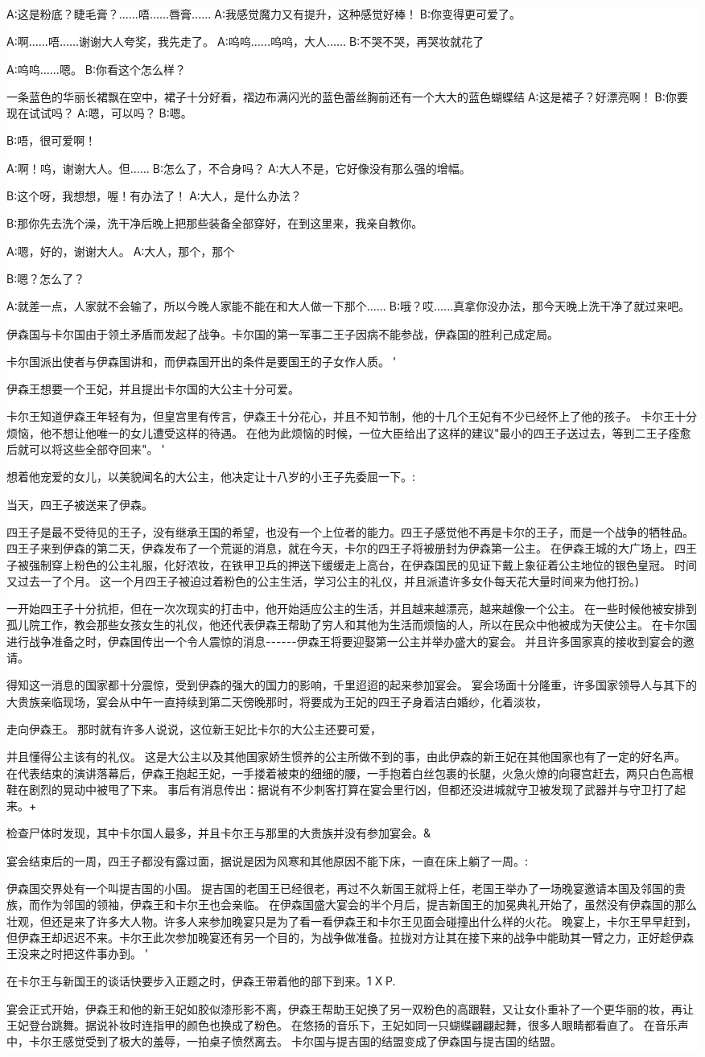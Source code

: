 A:这是粉底？睫毛膏？......唔......唇膏...... A:我感觉魔力又有提升，这种感觉好棒！ B:你变得更可爱了。

A:啊......唔......谢谢大人夸奖，我先走了。 A:呜呜......呜呜，大人...... B:不哭不哭，再哭妆就花了

A:呜呜......嗯。 B:你看这个怎么样？

一条蓝色的华丽长裙飘在空中，裙子十分好看，褶边布满闪光的蓝色蕾丝胸前还有一个大大的蓝色蝴蝶结 A:这是裙子？好漂亮啊！ B:你要现在试试吗？ A:嗯，可以吗？ B:嗯。

B:唔，很可爱啊！

A:啊！呜，谢谢大人。但...... B:怎么了，不合身吗？ A:大人不是，它好像没有那么强的增幅。

B:这个呀，我想想，喔！有办法了！ A:大人，是什么办法？

B:那你先去洗个澡，洗干净后晚上把那些装备全部穿好，在到这里来，我亲自教你。

A:嗯，好的，谢谢大人。 A:大人，那个，那个

B:嗯？怎么了？

A:就差一点，人家就不会输了，所以今晚人家能不能在和大人做一下那个...... B:哦？哎......真拿你没办法，那今天晚上洗干净了就过来吧。

伊森国与卡尔国由于领土矛盾而发起了战争。卡尔国的第一军事二王子因病不能参战，伊森国的胜利己成定局。

卡尔国派出使者与伊森国讲和，而伊森国开出的条件是要国王的子女作人质。 '

伊森王想要一个王妃，并且提出卡尔国的大公主十分可爱。

卡尔王知道伊森王年轻有为，但皇宫里有传言，伊森王十分花心，并且不知节制，他的十几个王妃有不少已经怀上了他的孩子。 卡尔王十分烦恼，他不想让他唯一的女儿遭受这样的待遇。 在他为此烦恼的时候，一位大臣给出了这样的建议"最小的四王子送过去，等到二王子痊愈后就可以将这些全部夺回来"。 '

想着他宠爱的女儿，以美貌闻名的大公主，他决定让十八岁的小王子先委屈一下。:

当天，四王子被送来了伊森。

四王子是最不受待见的王子，没有继承王国的希望，也没有一个上位者的能力。四王子感觉他不再是卡尔的王子，而是一个战争的牺牲品。 四王子来到伊森的第二天，伊森发布了一个荒诞的消息，就在今天，卡尔的四王子将被册封为伊森第一公主。 在伊森王城的大广场上，四王子被强制穿上粉色的公主礼服，化好浓妆，在铁甲卫兵的押送下缓缓走上高台，在伊森国民的见证下戴上象征着公主地位的银色皇冠。 时间又过去一了个月。 这一个月四王子被迫过着粉色的公主生活，学习公主的礼仪，并且派遣许多女仆每天花大量时间来为他打扮。)

一开始四王子十分抗拒，但在一次次现实的打击中，他开始适应公主的生活，并且越来越漂亮，越来越像一个公主。 在一些时候他被安排到孤儿院工作，教会那些女孩女生的礼仪，他还代表伊森王帮助了穷人和其他为生活而烦恼的人，所以在民众中他被成为天使公主。 在卡尔国进行战争准备之时，伊森国传出一个令人震惊的消息------伊森王将要迎娶第一公主并举办盛大的宴会。 并且许多国家真的接收到宴会的邀请。

得知这一消息的国家都十分震惊，受到伊森的强大的国力的影响，千里迢迢的起来参加宴会。 宴会场面十分隆重，许多国家领导人与其下的大贵族亲临现场，宴会从中午一直持续到第二天傍晚那时，将要成为王妃的四王子身着洁白婚纱，化着淡妆，

走向伊森王。 那时就有许多人说说，这位新王妃比卡尔的大公主还要可爱，

并且懂得公主该有的礼仪。 这是大公主以及其他国家娇生惯养的公主所做不到的事，由此伊森的新王妃在其他国家也有了一定的好名声。 在代表结束的演讲落幕后，伊森王抱起王妃，一手搂着被束的细细的腰，一手抱着白丝包裹的长腿，火急火燎的向寝宫赶去，两只白色高根鞋在剧烈的晃动中被甩了下来。 事后有消息传出：据说有不少刺客打算在宴会里行凶，但都还没进城就守卫被发现了武器并与守卫打了起来。+

检查尸体时发现，其中卡尔国人最多，并且卡尔王与那里的大贵族并没有参加宴会。&

宴会结束后的一周，四王子都没有露过面，据说是因为风寒和其他原因不能下床，一直在床上躺了一周。:

伊森国交界处有一个叫提吉国的小国。 提吉国的老国王已经很老，再过不久新国王就将上任，老国王举办了一场晚宴邀请本国及邻国的贵族，而作为邻国的领袖，伊森王和卡尔王也会亲临。 在伊森国盛大宴会的半个月后，提吉新国王的加冕典礼开始了，虽然没有伊森国的那么壮观，但还是来了许多大人物。许多人来参加晚宴只是为了看一看伊森王和卡尔王见面会碰撞出什么样的火花。 晚宴上，卡尔王早早赶到，但伊森王却迟迟不来。卡尔王此次参加晚宴还有另一个目的，为战争做准备。拉拢对方让其在接下来的战争中能助其一臂之力，正好趁伊森王没来之时把这件事办到。 '

在卡尔王与新国王的谈话快要步入正题之时，伊森王带着他的部下到来。1 X P.

宴会正式开始，伊森王和他的新王妃如胶似漆形影不离，伊森王帮助王妃换了另一双粉色的高跟鞋，又让女仆重补了一个更华丽的妆，再让王妃登台跳舞。据说补妆时连指甲的颜色也换成了粉色。 在悠扬的音乐下，王妃如同一只蝴蝶翩翩起舞，很多人眼睛都看直了。 在音乐声中，卡尔王感觉受到了极大的羞辱，一拍桌子愤然离去。 卡尔国与提吉国的结盟变成了伊森国与提吉国的结盟。

